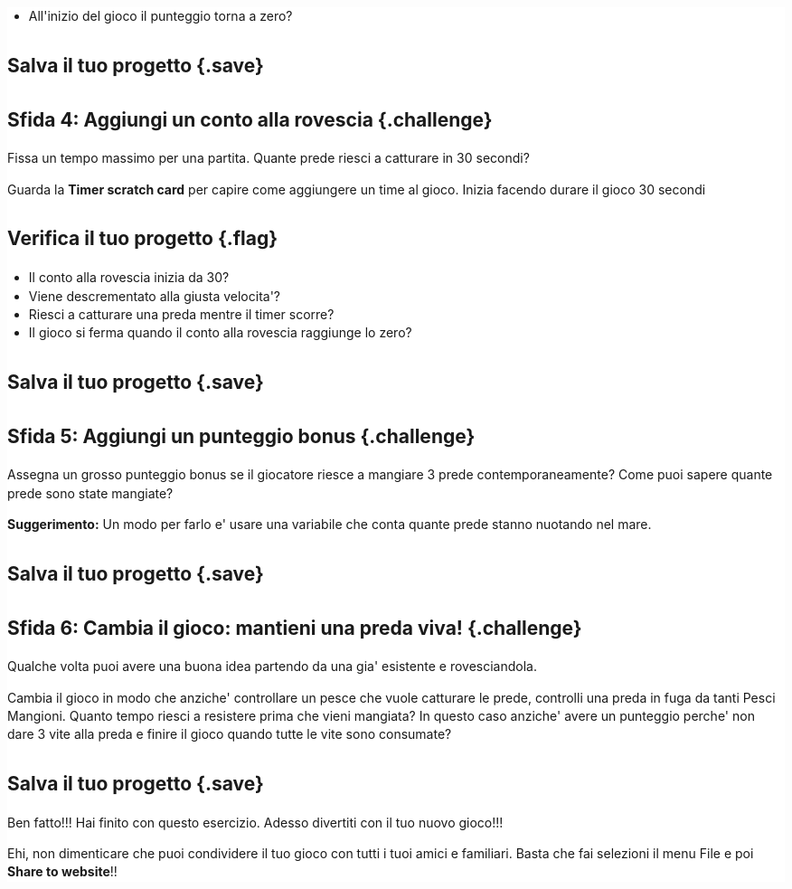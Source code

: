 + All'inizio del gioco il punteggio torna a zero?

## Salva il tuo progetto {.save}

## Sfida 4: Aggiungi un conto alla rovescia {.challenge}

Fissa un tempo massimo per una partita. Quante prede riesci a catturare in 30 secondi?

Guarda la **Timer scratch card** per capire come aggiungere un time al gioco. Inizia facendo durare il gioco 30 secondi

## Verifica il tuo progetto {.flag}

+ Il conto alla rovescia inizia da 30?
+ Viene descrementato alla giusta velocita'?
+ Riesci a catturare una preda mentre il timer scorre?
+ Il gioco si ferma quando il conto alla rovescia raggiunge lo zero?

## Salva il tuo progetto {.save}

## Sfida 5: Aggiungi un punteggio bonus {.challenge}

Assegna un grosso punteggio bonus se il giocatore riesce a mangiare 3 prede contemporaneamente? Come puoi sapere quante prede sono state mangiate?

**Suggerimento:** Un modo per farlo e' usare una variabile che conta quante prede stanno nuotando nel mare.

## Salva il tuo progetto {.save}

## Sfida 6: Cambia il gioco: mantieni una preda viva!  {.challenge}

Qualche volta puoi avere una buona idea partendo da una gia' esistente e rovesciandola.

Cambia il gioco in modo che anziche' controllare un pesce che vuole catturare le prede, controlli una preda in fuga da tanti Pesci Mangioni. Quanto tempo riesci a resistere prima che vieni mangiata? In questo caso anziche' avere un punteggio perche' non dare 3 vite alla preda e finire il gioco quando tutte le vite sono consumate?

## Salva il tuo progetto {.save}

Ben fatto!!! Hai finito con questo esercizio. Adesso divertiti con il tuo nuovo gioco!!!

Ehi, non dimenticare che puoi condividere il tuo gioco con tutti i tuoi amici e familiari. Basta che fai selezioni il menu File e poi **Share to website**!!